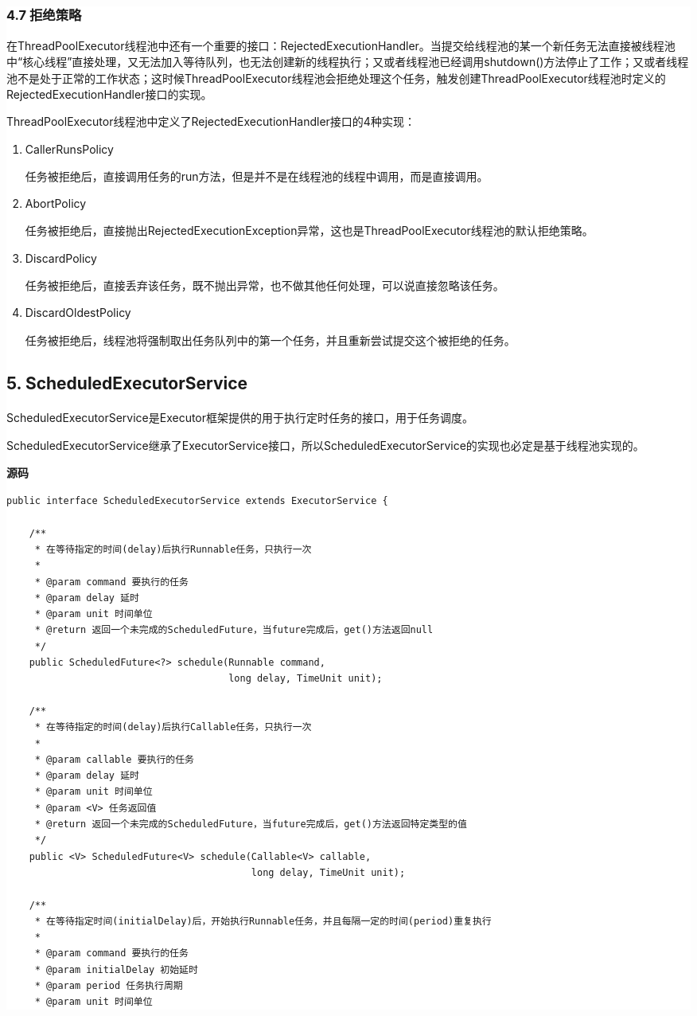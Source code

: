

### 4.7 拒绝策略

在ThreadPoolExecutor线程池中还有一个重要的接口：RejectedExecutionHandler。当提交给线程池的某一个新任务无法直接被线程池中“核心线程”直接处理，又无法加入等待队列，也无法创建新的线程执行；又或者线程池已经调用shutdown()方法停止了工作；又或者线程池不是处于正常的工作状态；这时候ThreadPoolExecutor线程池会拒绝处理这个任务，触发创建ThreadPoolExecutor线程池时定义的RejectedExecutionHandler接口的实现。

ThreadPoolExecutor线程池中定义了RejectedExecutionHandler接口的4种实现：

1. CallerRunsPolicy

   任务被拒绝后，直接调用任务的run方法，但是并不是在线程池的线程中调用，而是直接调用。

2. AbortPolicy

   任务被拒绝后，直接抛出RejectedExecutionException异常，这也是ThreadPoolExecutor线程池的默认拒绝策略。

3. DiscardPolicy

   任务被拒绝后，直接丢弃该任务，既不抛出异常，也不做其他任何处理，可以说直接忽略该任务。

4. DiscardOldestPolicy

   任务被拒绝后，线程池将强制取出任务队列中的第一个任务，并且重新尝试提交这个被拒绝的任务。



## 5. ScheduledExecutorService

ScheduledExecutorService是Executor框架提供的用于执行定时任务的接口，用于任务调度。

ScheduledExecutorService继承了ExecutorService接口，所以ScheduledExecutorService的实现也必定是基于线程池实现的。



**源码**

```
public interface ScheduledExecutorService extends ExecutorService {

    /**
     * 在等待指定的时间(delay)后执行Runnable任务，只执行一次
     *
     * @param command 要执行的任务
     * @param delay 延时
     * @param unit 时间单位
     * @return 返回一个未完成的ScheduledFuture，当future完成后，get()方法返回null
     */
    public ScheduledFuture<?> schedule(Runnable command,
                                       long delay, TimeUnit unit);

    /**
     * 在等待指定的时间(delay)后执行Callable任务，只执行一次
     *
     * @param callable 要执行的任务
     * @param delay 延时
     * @param unit 时间单位
     * @param <V> 任务返回值
     * @return 返回一个未完成的ScheduledFuture，当future完成后，get()方法返回特定类型的值
     */
    public <V> ScheduledFuture<V> schedule(Callable<V> callable,
                                           long delay, TimeUnit unit);

    /**
     * 在等待指定时间(initialDelay)后，开始执行Runnable任务，并且每隔一定的时间(period)重复执行
     *
     * @param command 要执行的任务
     * @param initialDelay 初始延时
     * @param period 任务执行周期
     * @param unit 时间单位
```